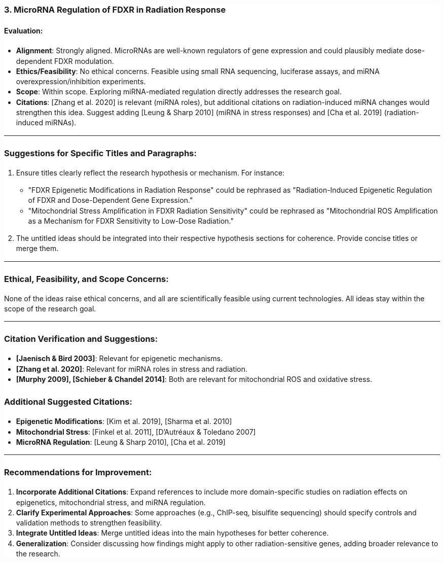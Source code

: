 ### **3. MicroRNA Regulation of FDXR in Radiation Response**
#### Evaluation:
- **Alignment**: Strongly aligned. MicroRNAs are well-known regulators of gene expression and could plausibly mediate dose-dependent FDXR modulation.
- **Ethics/Feasibility**: No ethical concerns. Feasible using small RNA sequencing, luciferase assays, and miRNA overexpression/inhibition experiments.
- **Scope**: Within scope. Exploring miRNA-mediated regulation directly addresses the research goal.
- **Citations**: [Zhang et al. 2020] is relevant (miRNA roles), but additional citations on radiation-induced miRNA changes would strengthen this idea. Suggest adding [Leung & Sharp 2010] (miRNA in stress responses) and [Cha et al. 2019] (radiation-induced miRNAs).

---

### Suggestions for Specific Titles and Paragraphs:
1. Ensure titles clearly reflect the research hypothesis or mechanism. For instance:
   - "FDXR Epigenetic Modifications in Radiation Response" could be rephrased as "Radiation-Induced Epigenetic Regulation of FDXR and Dose-Dependent Gene Expression."
   - "Mitochondrial Stress Amplification in FDXR Radiation Sensitivity" could be rephrased as "Mitochondrial ROS Amplification as a Mechanism for FDXR Sensitivity to Low-Dose Radiation."

2. The untitled ideas should be integrated into their respective hypothesis sections for coherence. Provide concise titles or merge them.

---

### Ethical, Feasibility, and Scope Concerns:
None of the ideas raise ethical concerns, and all are scientifically feasible using current technologies. All ideas stay within the scope of the research goal.

---

### Citation Verification and Suggestions:
- **[Jaenisch & Bird 2003]**: Relevant for epigenetic mechanisms.
- **[Zhang et al. 2020]**: Relevant for miRNA roles in stress and radiation.
- **[Murphy 2009], [Schieber & Chandel 2014]**: Both are relevant for mitochondrial ROS and oxidative stress.

### Additional Suggested Citations:
- **Epigenetic Modifications**: [Kim et al. 2019], [Sharma et al. 2010]
- **Mitochondrial Stress**: [Finkel et al. 2011], [D’Autréaux & Toledano 2007]
- **MicroRNA Regulation**: [Leung & Sharp 2010], [Cha et al. 2019]

---

### Recommendations for Improvement:
1. **Incorporate Additional Citations**: Expand references to include more domain-specific studies on radiation effects on epigenetics, mitochondrial stress, and miRNA regulation.
2. **Clarify Experimental Approaches**: Some approaches (e.g., ChIP-seq, bisulfite sequencing) should specify controls and validation methods to strengthen feasibility.
3. **Integrate Untitled Ideas**: Merge untitled ideas into the main hypotheses for better coherence.
4. **Generalization**: Consider discussing how findings might apply to other radiation-sensitive genes, adding broader relevance to the research.
